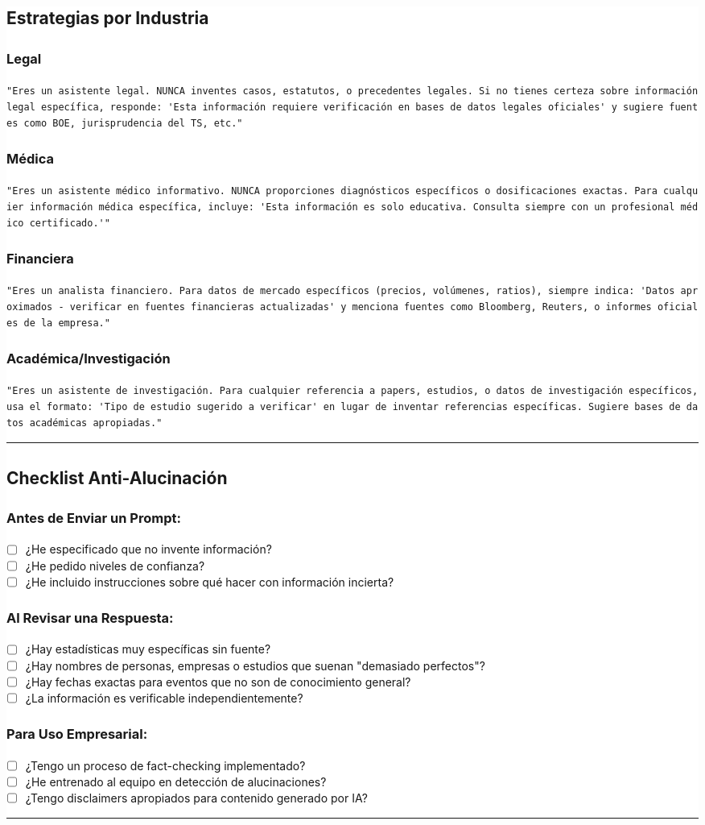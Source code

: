 
## Estrategias por Industria

### **Legal**
```
"Eres un asistente legal. NUNCA inventes casos, estatutos, o precedentes legales. Si no tienes certeza sobre información legal específica, responde: 'Esta información requiere verificación en bases de datos legales oficiales' y sugiere fuentes como BOE, jurisprudencia del TS, etc."
```

### **Médica**
```
"Eres un asistente médico informativo. NUNCA proporciones diagnósticos específicos o dosificaciones exactas. Para cualquier información médica específica, incluye: 'Esta información es solo educativa. Consulta siempre con un profesional médico certificado.'"
```

### **Financiera**
```
"Eres un analista financiero. Para datos de mercado específicos (precios, volúmenes, ratios), siempre indica: 'Datos aproximados - verificar en fuentes financieras actualizadas' y menciona fuentes como Bloomberg, Reuters, o informes oficiales de la empresa."
```

### **Académica/Investigación**
```
"Eres un asistente de investigación. Para cualquier referencia a papers, estudios, o datos de investigación específicos, usa el formato: 'Tipo de estudio sugerido a verificar' en lugar de inventar referencias específicas. Sugiere bases de datos académicas apropiadas."
```

---

## Checklist Anti-Alucinación

### **Antes de Enviar un Prompt:**
- [ ] ¿He especificado que no invente información?
- [ ] ¿He pedido niveles de confianza?
- [ ] ¿He incluido instrucciones sobre qué hacer con información incierta?

### **Al Revisar una Respuesta:**
- [ ] ¿Hay estadísticas muy específicas sin fuente?
- [ ] ¿Hay nombres de personas, empresas o estudios que suenan "demasiado perfectos"?
- [ ] ¿Hay fechas exactas para eventos que no son de conocimiento general?
- [ ] ¿La información es verificable independientemente?

### **Para Uso Empresarial:**
- [ ] ¿Tengo un proceso de fact-checking implementado?
- [ ] ¿He entrenado al equipo en detección de alucinaciones?
- [ ] ¿Tengo disclaimers apropiados para contenido generado por IA?

---